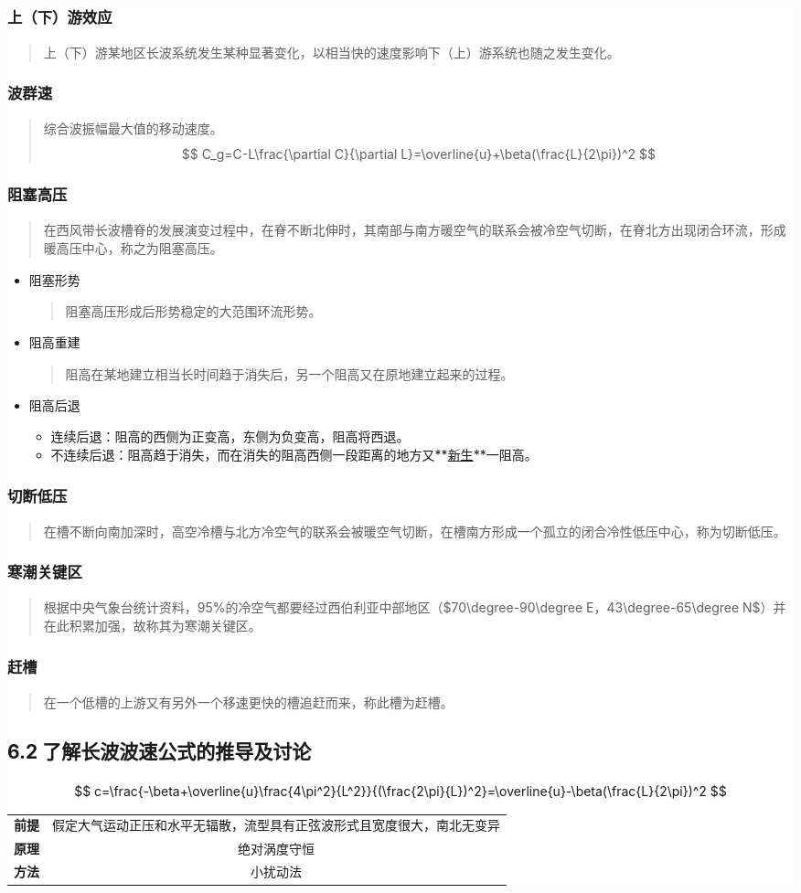 ### 上（下）游效应

> 上（下）游某地区长波系统发生某种显著变化，以相当快的速度影响下（上）游系统也随之发生变化。

### 波群速

> 综合波振幅最大值的移动速度。
> $$
> C_g=C-L\frac{\partial C}{\partial L}=\overline{u}+\beta(\frac{L}{2\pi})^2
> $$

### 阻塞高压

> 在西风带长波槽脊的发展演变过程中，在脊不断北伸时，其南部与南方暖空气的联系会被冷空气切断，在脊北方出现闭合环流，形成暖高压中心，称之为阻塞高压。

- 阻塞形势

    > 阻塞高压形成后形势稳定的大范围环流形势。

- 阻高重建

    > 阻高在某地建立相当长时间趋于消失后，另一个阻高又在原地建立起来的过程。

- 阻高后退
    * 连续后退：阻高的西侧为正变高，东侧为负变高，阻高将西退。
    * 不连续后退：阻高趋于消失，而在消失的阻高西侧一段距离的地方又**<u>新生</u>**一阻高。

### 切断低压

> 在槽不断向南加深时，高空冷槽与北方冷空气的联系会被暖空气切断，在槽南方形成一个孤立的闭合冷性低压中心，称为切断低压。

### 寒潮关键区

> 根据中央气象台统计资料，95%的冷空气都要经过西伯利亚中部地区（$70\degree-90\degree E，43\degree-65\degree N$）并在此积累加强，故称其为寒潮关键区。

### 赶槽

> 在一个低槽的上游又有另外一个移速更快的槽追赶而来，称此槽为赶槽。

## 6.2	了解长波波速公式的推导及讨论

$$
c=\frac{-\beta+\overline{u}\frac{4\pi^2}{L^2}}{(\frac{2\pi}{L})^2}=\overline{u}-\beta(\frac{L}{2\pi})^2
$$

<table>
    <tr>
        <td align="center"><B>前提</B></td>
        <td align="center">假定大气运动正压和水平无辐散，流型具有正弦波形式且宽度很大，南北无变异</td>
    </tr>
    <tr>
        <td align="center"><B>原理</B></td>
        <td align="center">绝对涡度守恒</td>
    </tr>
    <tr>
        <td align="center"><B>方法</B></td>
        <td align="center">小扰动法</td>
    </tr>
</table>
